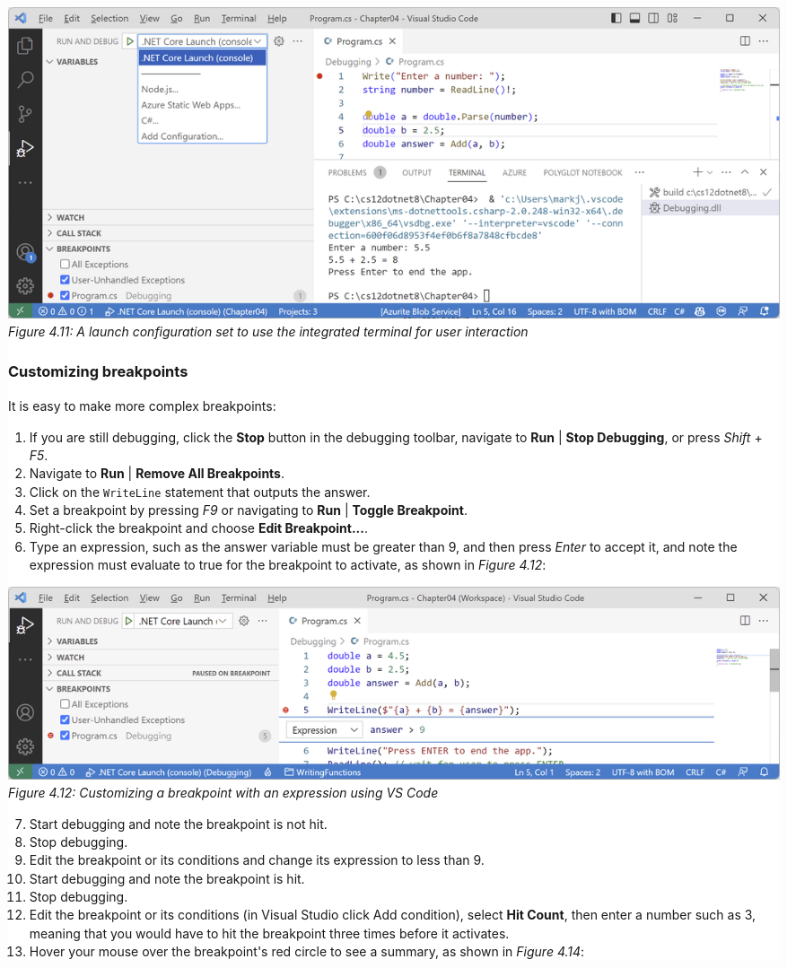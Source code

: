 ![A launch configuration set to use the integrated terminal for user interaction](assets/code/B19586_04_11.png) 
*Figure 4.11: A launch configuration set to use the integrated terminal for user interaction*

### Customizing breakpoints

It is easy to make more complex breakpoints:
1.	If you are still debugging, click the **Stop** button in the debugging toolbar, navigate to **Run** | **Stop Debugging**, or press *Shift* + *F5*.
2.	Navigate to **Run** | **Remove All Breakpoints**.
3.	Click on the `WriteLine` statement that outputs the answer.
4.	Set a breakpoint by pressing *F9* or navigating to **Run** | **Toggle Breakpoint**.
5.	Right-click the breakpoint and choose **Edit Breakpoint...**.
6.	Type an expression, such as the answer variable must be greater than 9, and then press *Enter* to accept it, and note the expression must evaluate to true for the breakpoint to activate, as shown in *Figure 4.12*:

![Customizing a breakpoint with an expression using VS Code](assets/code/B19586_04_12.png) 
*Figure 4.12: Customizing a breakpoint with an expression using VS Code*

7.	Start debugging and note the breakpoint is not hit.
8.	Stop debugging.
9.	Edit the breakpoint or its conditions and change its expression to less than 9.
10.	Start debugging and note the breakpoint is hit.
11.	Stop debugging.
12.	Edit the breakpoint or its conditions (in Visual Studio click Add condition), select **Hit Count**, then enter a number such as 3, meaning that you would have to hit the breakpoint three times before it activates.
13.	Hover your mouse over the breakpoint's red circle to see a summary, as shown in *Figure 4.14*:
